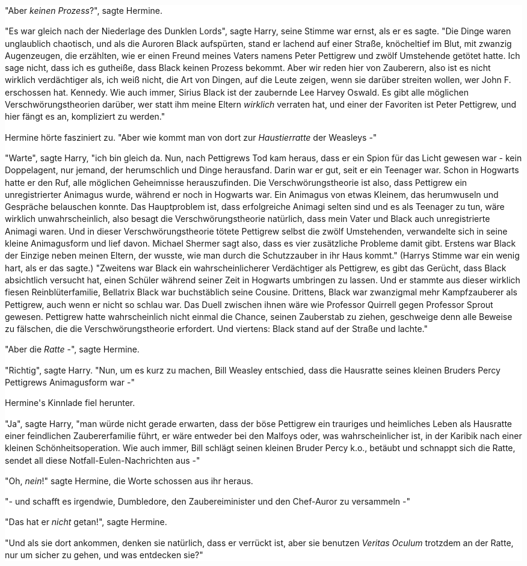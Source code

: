 "Aber _keinen Prozess_?", sagte Hermine.

"Es war gleich nach der Niederlage des Dunklen Lords", sagte Harry, seine Stimme war ernst, als er es sagte. "Die Dinge waren unglaublich chaotisch, und als die Auroren Black aufspürten, stand er lachend auf einer Straße, knöcheltief im Blut, mit zwanzig Augenzeugen, die erzählten, wie er einen Freund meines Vaters namens Peter Pettigrew und zwölf Umstehende getötet hatte. Ich sage nicht, dass ich es gutheiße, dass Black keinen Prozess bekommt. Aber wir reden hier von Zauberern, also ist es nicht wirklich verdächtiger als, ich weiß nicht, die Art von Dingen, auf die Leute zeigen, wenn sie darüber streiten wollen, wer John F. erschossen hat. Kennedy. Wie auch immer, Sirius Black ist der zaubernde Lee Harvey Oswald. Es gibt alle möglichen Verschwörungstheorien darüber, wer statt ihm meine Eltern _wirklich_ verraten hat, und einer der Favoriten ist Peter Pettigrew, und hier fängt es an, kompliziert zu werden."

Hermine hörte fasziniert zu. "Aber wie kommt man von dort zur _Haustierratte_ der Weasleys -"

"Warte", sagte Harry, "ich bin gleich da. Nun, nach Pettigrews Tod kam heraus, dass er ein Spion für das Licht gewesen war - kein Doppelagent, nur jemand, der herumschlich und Dinge herausfand. Darin war er gut, seit er ein Teenager war. Schon in Hogwarts hatte er den Ruf, alle möglichen Geheimnisse herauszufinden. Die Verschwörungstheorie ist also, dass Pettigrew ein unregistrierter Animagus wurde, während er noch in Hogwarts war. Ein Animagus von etwas Kleinem, das herumwuseln und Gespräche belauschen konnte. Das Hauptproblem ist, dass erfolgreiche Animagi selten sind und es als Teenager zu tun, wäre wirklich unwahrscheinlich, also besagt die Verschwörungstheorie natürlich, dass mein Vater und Black auch unregistrierte Animagi waren. Und in dieser Verschwörungstheorie tötete Pettigrew selbst die zwölf Umstehenden, verwandelte sich in seine kleine Animagusform und lief davon. Michael Shermer sagt also, dass es vier zusätzliche Probleme damit gibt. Erstens war Black der Einzige neben meinen Eltern, der wusste, wie man durch die Schutzzauber in ihr Haus kommt." (Harrys Stimme war ein wenig hart, als er das sagte.) "Zweitens war Black ein wahrscheinlicherer Verdächtiger als Pettigrew, es gibt das Gerücht, dass Black absichtlich versucht hat, einen Schüler während seiner Zeit in Hogwarts umbringen zu lassen. Und er stammte aus dieser wirklich fiesen Reinblüterfamilie, Bellatrix Black war buchstäblich seine Cousine. Drittens, Black war zwanzigmal mehr Kampfzauberer als Pettigrew, auch wenn er nicht so schlau war. Das Duell zwischen ihnen wäre wie Professor Quirrell gegen Professor Sprout gewesen. Pettigrew hatte wahrscheinlich nicht einmal die Chance, seinen Zauberstab zu ziehen, geschweige denn alle Beweise zu fälschen, die die Verschwörungstheorie erfordert. Und viertens: Black stand auf der Straße und lachte."

"Aber die _Ratte_ -", sagte Hermine.

"Richtig", sagte Harry. "Nun, um es kurz zu machen, Bill Weasley entschied, dass die Hausratte seines kleinen Bruders Percy Pettigrews Animagusform war -"

Hermine's Kinnlade fiel herunter.

"Ja", sagte Harry, "man würde nicht gerade erwarten, dass der böse Pettigrew ein trauriges und heimliches Leben als Hausratte einer feindlichen Zaubererfamilie führt, er wäre entweder bei den Malfoys oder, was wahrscheinlicher ist, in der Karibik nach einer kleinen Schönheitsoperation. Wie auch immer, Bill schlägt seinen kleinen Bruder Percy k.o., betäubt und schnappt sich die Ratte, sendet all diese Notfall-Eulen-Nachrichten aus -"

"Oh, _nein_!" sagte Hermine, die Worte schossen aus ihr heraus.

"- und schafft es irgendwie, Dumbledore, den Zaubereiminister und den Chef-Auror zu versammeln -"

"Das hat er _nicht_ getan!", sagte Hermine.

"Und als sie dort ankommen, denken sie natürlich, dass er verrückt ist, aber sie benutzen _Veritas Oculum_ trotzdem an der Ratte, nur um sicher zu gehen, und was entdecken sie?"
